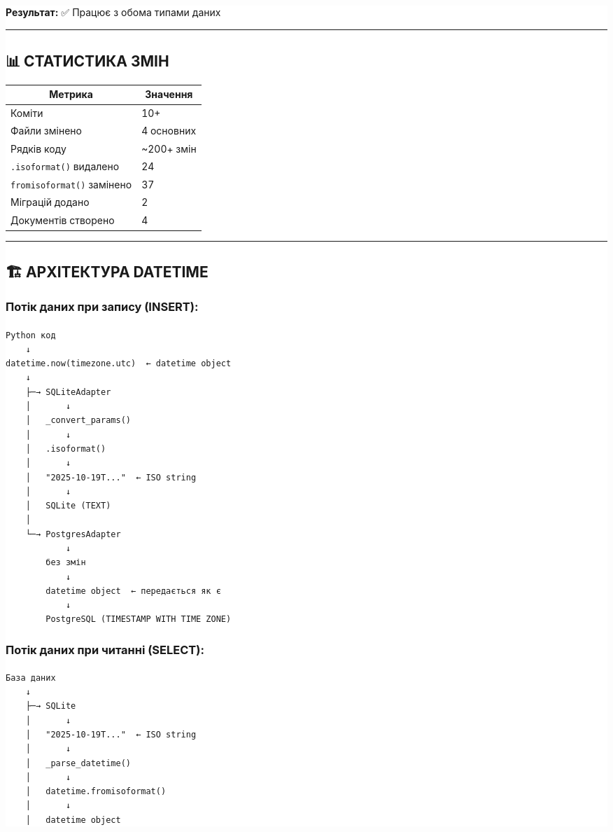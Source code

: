 **Результат:** ✅ Працює з обома типами даних

---

## 📊 СТАТИСТИКА ЗМІН

| Метрика | Значення |
|---------|----------|
| Коміти | 10+ |
| Файли змінено | 4 основних |
| Рядків коду | ~200+ змін |
| `.isoformat()` видалено | 24 |
| `fromisoformat()` замінено | 37 |
| Міграцій додано | 2 |
| Документів створено | 4 |

---

## 🏗️ АРХІТЕКТУРА DATETIME

### Потік даних при запису (INSERT):
```
Python код
    ↓
datetime.now(timezone.utc)  ← datetime object
    ↓
    ├─→ SQLiteAdapter
    │       ↓
    │   _convert_params()
    │       ↓
    │   .isoformat()
    │       ↓
    │   "2025-10-19T..."  ← ISO string
    │       ↓
    │   SQLite (TEXT)
    │
    └─→ PostgresAdapter
            ↓
        без змін
            ↓
        datetime object  ← передається як є
            ↓
        PostgreSQL (TIMESTAMP WITH TIME ZONE)
```

### Потік даних при читанні (SELECT):
```
База даних
    ↓
    ├─→ SQLite
    │       ↓
    │   "2025-10-19T..."  ← ISO string
    │       ↓
    │   _parse_datetime()
    │       ↓
    │   datetime.fromisoformat()
    │       ↓
    │   datetime object
```